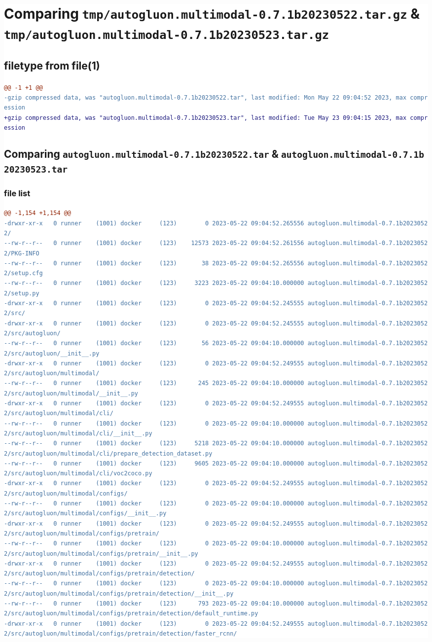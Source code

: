 # Comparing `tmp/autogluon.multimodal-0.7.1b20230522.tar.gz` & `tmp/autogluon.multimodal-0.7.1b20230523.tar.gz`

## filetype from file(1)

```diff
@@ -1 +1 @@
-gzip compressed data, was "autogluon.multimodal-0.7.1b20230522.tar", last modified: Mon May 22 09:04:52 2023, max compression
+gzip compressed data, was "autogluon.multimodal-0.7.1b20230523.tar", last modified: Tue May 23 09:04:15 2023, max compression
```

## Comparing `autogluon.multimodal-0.7.1b20230522.tar` & `autogluon.multimodal-0.7.1b20230523.tar`

### file list

```diff
@@ -1,154 +1,154 @@
-drwxr-xr-x   0 runner    (1001) docker     (123)        0 2023-05-22 09:04:52.265556 autogluon.multimodal-0.7.1b20230522/
--rw-r--r--   0 runner    (1001) docker     (123)    12573 2023-05-22 09:04:52.261556 autogluon.multimodal-0.7.1b20230522/PKG-INFO
--rw-r--r--   0 runner    (1001) docker     (123)       38 2023-05-22 09:04:52.265556 autogluon.multimodal-0.7.1b20230522/setup.cfg
--rw-r--r--   0 runner    (1001) docker     (123)     3223 2023-05-22 09:04:10.000000 autogluon.multimodal-0.7.1b20230522/setup.py
-drwxr-xr-x   0 runner    (1001) docker     (123)        0 2023-05-22 09:04:52.245555 autogluon.multimodal-0.7.1b20230522/src/
-drwxr-xr-x   0 runner    (1001) docker     (123)        0 2023-05-22 09:04:52.245555 autogluon.multimodal-0.7.1b20230522/src/autogluon/
--rw-r--r--   0 runner    (1001) docker     (123)       56 2023-05-22 09:04:10.000000 autogluon.multimodal-0.7.1b20230522/src/autogluon/__init__.py
-drwxr-xr-x   0 runner    (1001) docker     (123)        0 2023-05-22 09:04:52.249555 autogluon.multimodal-0.7.1b20230522/src/autogluon/multimodal/
--rw-r--r--   0 runner    (1001) docker     (123)      245 2023-05-22 09:04:10.000000 autogluon.multimodal-0.7.1b20230522/src/autogluon/multimodal/__init__.py
-drwxr-xr-x   0 runner    (1001) docker     (123)        0 2023-05-22 09:04:52.249555 autogluon.multimodal-0.7.1b20230522/src/autogluon/multimodal/cli/
--rw-r--r--   0 runner    (1001) docker     (123)        0 2023-05-22 09:04:10.000000 autogluon.multimodal-0.7.1b20230522/src/autogluon/multimodal/cli/__init__.py
--rw-r--r--   0 runner    (1001) docker     (123)     5218 2023-05-22 09:04:10.000000 autogluon.multimodal-0.7.1b20230522/src/autogluon/multimodal/cli/prepare_detection_dataset.py
--rw-r--r--   0 runner    (1001) docker     (123)     9605 2023-05-22 09:04:10.000000 autogluon.multimodal-0.7.1b20230522/src/autogluon/multimodal/cli/voc2coco.py
-drwxr-xr-x   0 runner    (1001) docker     (123)        0 2023-05-22 09:04:52.249555 autogluon.multimodal-0.7.1b20230522/src/autogluon/multimodal/configs/
--rw-r--r--   0 runner    (1001) docker     (123)        0 2023-05-22 09:04:10.000000 autogluon.multimodal-0.7.1b20230522/src/autogluon/multimodal/configs/__init__.py
-drwxr-xr-x   0 runner    (1001) docker     (123)        0 2023-05-22 09:04:52.249555 autogluon.multimodal-0.7.1b20230522/src/autogluon/multimodal/configs/pretrain/
--rw-r--r--   0 runner    (1001) docker     (123)        0 2023-05-22 09:04:10.000000 autogluon.multimodal-0.7.1b20230522/src/autogluon/multimodal/configs/pretrain/__init__.py
-drwxr-xr-x   0 runner    (1001) docker     (123)        0 2023-05-22 09:04:52.249555 autogluon.multimodal-0.7.1b20230522/src/autogluon/multimodal/configs/pretrain/detection/
--rw-r--r--   0 runner    (1001) docker     (123)        0 2023-05-22 09:04:10.000000 autogluon.multimodal-0.7.1b20230522/src/autogluon/multimodal/configs/pretrain/detection/__init__.py
--rw-r--r--   0 runner    (1001) docker     (123)      793 2023-05-22 09:04:10.000000 autogluon.multimodal-0.7.1b20230522/src/autogluon/multimodal/configs/pretrain/detection/default_runtime.py
-drwxr-xr-x   0 runner    (1001) docker     (123)        0 2023-05-22 09:04:52.249555 autogluon.multimodal-0.7.1b20230522/src/autogluon/multimodal/configs/pretrain/detection/faster_rcnn/
```